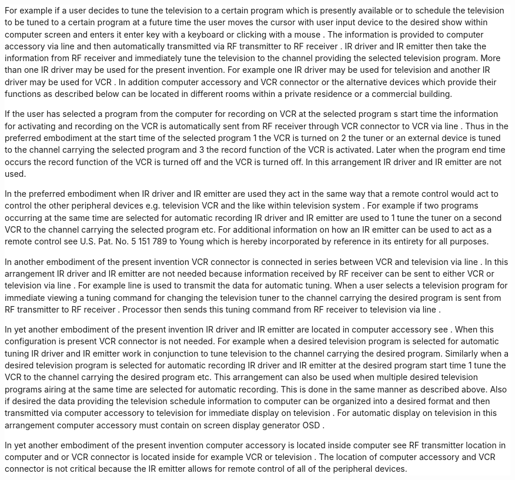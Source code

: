 For example if a user decides to tune the television to a certain program which is presently available or to schedule the television to be tuned to a certain program at a future time the user moves the cursor with user input device to the desired show within computer screen and enters it enter key with a keyboard or clicking with a mouse . The information is provided to computer accessory via line and then automatically transmitted via RF transmitter to RF receiver . IR driver and IR emitter then take the information from RF receiver and immediately tune the television to the channel providing the selected television program. More than one IR driver may be used for the present invention. For example one IR driver may be used for television and another IR driver may be used for VCR . In addition computer accessory and VCR connector or the alternative devices which provide their functions as described below can be located in different rooms within a private residence or a commercial building.

If the user has selected a program from the computer for recording on VCR at the selected program s start time the information for activating and recording on the VCR is automatically sent from RF receiver through VCR connector to VCR via line . Thus in the preferred embodiment at the start time of the selected program 1 the VCR is turned on 2 the tuner or an external device is tuned to the channel carrying the selected program and 3 the record function of the VCR is activated. Later when the program end time occurs the record function of the VCR is turned off and the VCR is turned off. In this arrangement IR driver and IR emitter are not used.

In the preferred embodiment when IR driver and IR emitter are used they act in the same way that a remote control would act to control the other peripheral devices e.g. television VCR and the like within television system . For example if two programs occurring at the same time are selected for automatic recording IR driver and IR emitter are used to 1 tune the tuner on a second VCR to the channel carrying the selected program etc. For additional information on how an IR emitter can be used to act as a remote control see U.S. Pat. No. 5 151 789 to Young which is hereby incorporated by reference in its entirety for all purposes.

In another embodiment of the present invention VCR connector is connected in series between VCR and television via line . In this arrangement IR driver and IR emitter are not needed because information received by RF receiver can be sent to either VCR or television via line . For example line is used to transmit the data for automatic tuning. When a user selects a television program for immediate viewing a tuning command for changing the television tuner to the channel carrying the desired program is sent from RF transmitter to RF receiver . Processor then sends this tuning command from RF receiver to television via line .

In yet another embodiment of the present invention IR driver and IR emitter are located in computer accessory see . When this configuration is present VCR connector is not needed. For example when a desired television program is selected for automatic tuning IR driver and IR emitter work in conjunction to tune television to the channel carrying the desired program. Similarly when a desired television program is selected for automatic recording IR driver and IR emitter at the desired program start time 1 tune the VCR to the channel carrying the desired program etc. This arrangement can also be used when multiple desired television programs airing at the same time are selected for automatic recording. This is done in the same manner as described above. Also if desired the data providing the television schedule information to computer can be organized into a desired format and then transmitted via computer accessory to television for immediate display on television . For automatic display on television in this arrangement computer accessory must contain on screen display generator OSD .

In yet another embodiment of the present invention computer accessory is located inside computer see RF transmitter location in computer and or VCR connector is located inside for example VCR or television . The location of computer accessory and VCR connector is not critical because the IR emitter allows for remote control of all of the peripheral devices.
